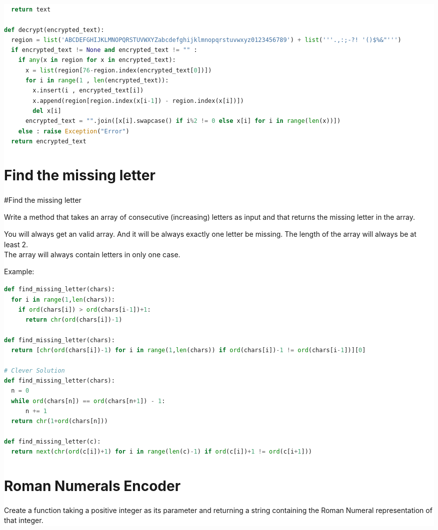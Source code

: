 ```py
  return text

def decrypt(encrypted_text):
  region = list('ABCDEFGHIJKLMNOPQRSTUVWXYZabcdefghijklmnopqrstuvwxyz0123456789') + list('''.,:;-?! '()$%&"''')
  if encrypted_text != None and encrypted_text != "" :
    if any(x in region for x in encrypted_text): 
      x = list(region[76-region.index(encrypted_text[0])])
      for i in range(1 , len(encrypted_text)):
        x.insert(i , encrypted_text[i])
        x.append(region[region.index(x[i-1]) - region.index(x[i])])
        del x[i]
      encrypted_text = "".join([x[i].swapcase() if i%2 != 0 else x[i] for i in range(len(x))])
    else : raise Exception("Error")
  return encrypted_text
```
# Find the missing letter
#Find the missing letter

Write a method that takes an array of consecutive (increasing) letters as input and that returns the missing letter in the array.

You will always get an valid array. And it will be always exactly one letter be missing. The length of the array will always be at least 2.<br>
The array will always contain letters in only one case.

Example:
```py
def find_missing_letter(chars):
  for i in range(1,len(chars)):
    if ord(chars[i]) > ord(chars[i-1])+1:
      return chr(ord(chars[i])-1)

def find_missing_letter(chars):
  return [chr(ord(chars[i])-1) for i in range(1,len(chars)) if ord(chars[i])-1 != ord(chars[i-1])][0]

# Clever Solution
def find_missing_letter(chars):
  n = 0
  while ord(chars[n]) == ord(chars[n+1]) - 1:
      n += 1
  return chr(1+ord(chars[n]))

def find_missing_letter(c):
  return next(chr(ord(c[i])+1) for i in range(len(c)-1) if ord(c[i])+1 != ord(c[i+1]))
```
# Roman Numerals Encoder
Create a function taking a positive integer as its parameter and returning a string containing the Roman Numeral representation of that integer.
